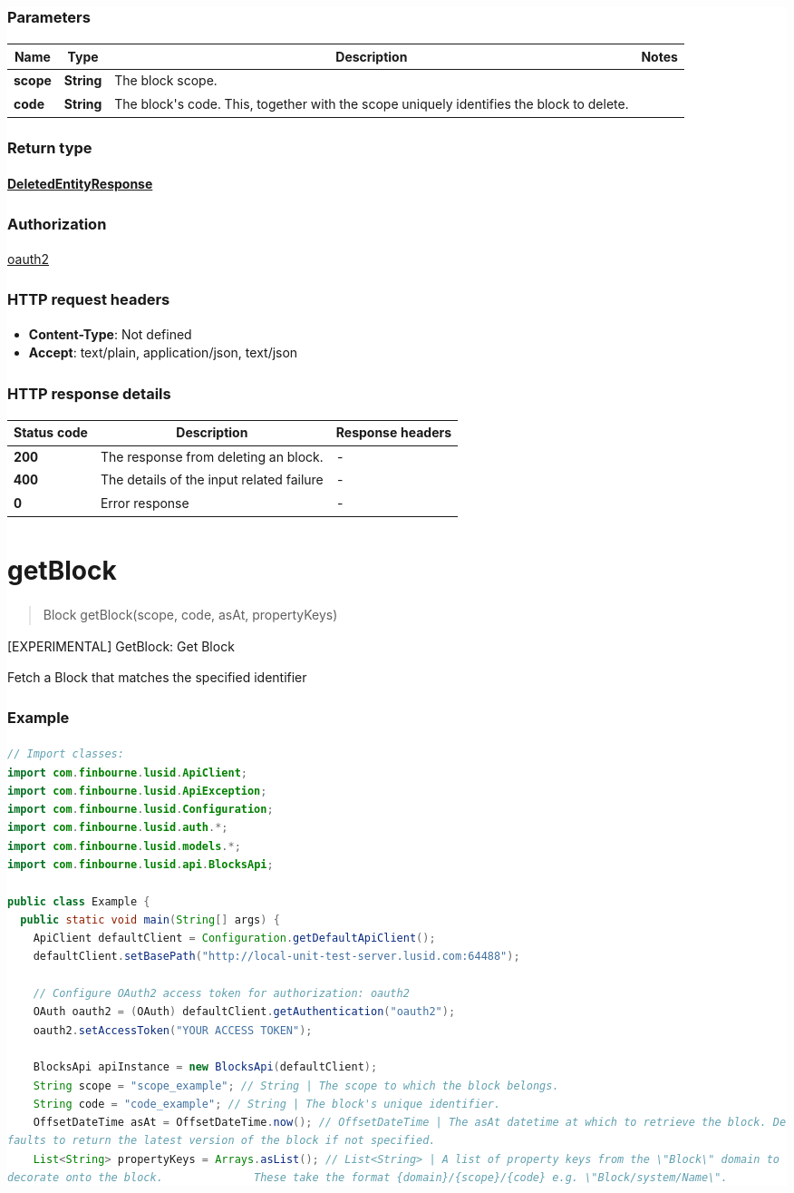### Parameters

Name | Type | Description  | Notes
------------- | ------------- | ------------- | -------------
 **scope** | **String**| The block scope. |
 **code** | **String**| The block&#39;s code. This, together with the scope uniquely identifies the block to delete. |

### Return type

[**DeletedEntityResponse**](DeletedEntityResponse.md)

### Authorization

[oauth2](../README.md#oauth2)

### HTTP request headers

 - **Content-Type**: Not defined
 - **Accept**: text/plain, application/json, text/json

### HTTP response details
| Status code | Description | Response headers |
|-------------|-------------|------------------|
**200** | The response from deleting an block. |  -  |
**400** | The details of the input related failure |  -  |
**0** | Error response |  -  |

<a name="getBlock"></a>
# **getBlock**
> Block getBlock(scope, code, asAt, propertyKeys)

[EXPERIMENTAL] GetBlock: Get Block

Fetch a Block that matches the specified identifier

### Example
```java
// Import classes:
import com.finbourne.lusid.ApiClient;
import com.finbourne.lusid.ApiException;
import com.finbourne.lusid.Configuration;
import com.finbourne.lusid.auth.*;
import com.finbourne.lusid.models.*;
import com.finbourne.lusid.api.BlocksApi;

public class Example {
  public static void main(String[] args) {
    ApiClient defaultClient = Configuration.getDefaultApiClient();
    defaultClient.setBasePath("http://local-unit-test-server.lusid.com:64488");
    
    // Configure OAuth2 access token for authorization: oauth2
    OAuth oauth2 = (OAuth) defaultClient.getAuthentication("oauth2");
    oauth2.setAccessToken("YOUR ACCESS TOKEN");

    BlocksApi apiInstance = new BlocksApi(defaultClient);
    String scope = "scope_example"; // String | The scope to which the block belongs.
    String code = "code_example"; // String | The block's unique identifier.
    OffsetDateTime asAt = OffsetDateTime.now(); // OffsetDateTime | The asAt datetime at which to retrieve the block. Defaults to return the latest version of the block if not specified.
    List<String> propertyKeys = Arrays.asList(); // List<String> | A list of property keys from the \"Block\" domain to decorate onto the block.              These take the format {domain}/{scope}/{code} e.g. \"Block/system/Name\".
```
